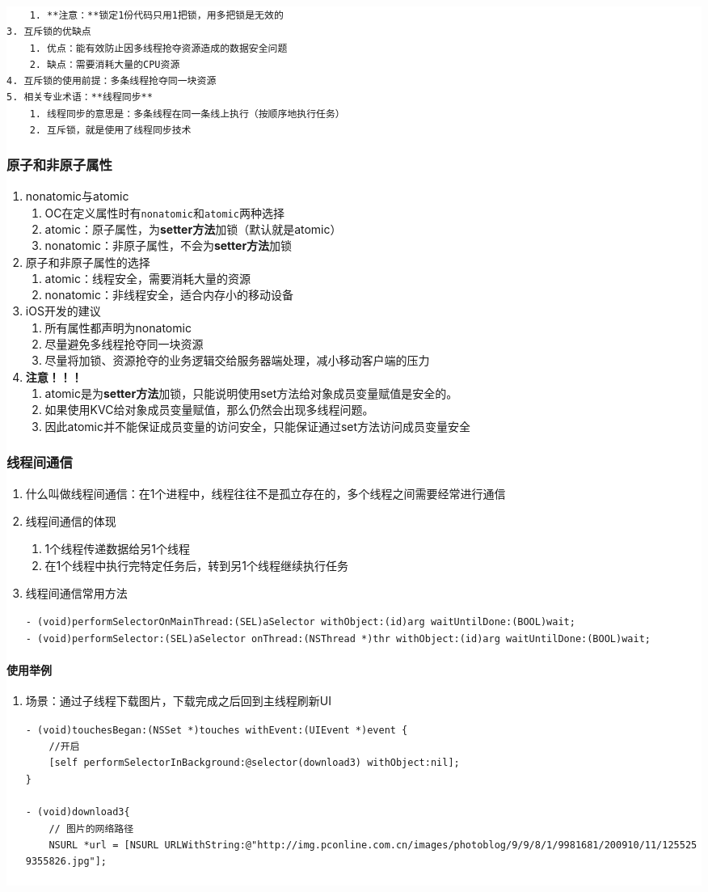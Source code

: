        1. **注意：**锁定1份代码只用1把锁，用多把锁是无效的
    3. 互斥锁的优缺点
        1. 优点：能有效防止因多线程抢夺资源造成的数据安全问题
        2. 缺点：需要消耗大量的CPU资源
    4. 互斥锁的使用前提：多条线程抢夺同一块资源
    5. 相关专业术语：**线程同步**
        1. 线程同步的意思是：多条线程在同一条线上执行（按顺序地执行任务）
        2. 互斥锁，就是使用了线程同步技术

### 原子和非原子属性 
1. nonatomic与atomic
    1. OC在定义属性时有`nonatomic`和`atomic`两种选择
    2. atomic：原子属性，为**setter方法**加锁（默认就是atomic）
    3. nonatomic：非原子属性，不会为**setter方法**加锁
2. 原子和非原子属性的选择 
    1. atomic：线程安全，需要消耗大量的资源
    2. nonatomic：非线程安全，适合内存小的移动设备
3. iOS开发的建议
    1. 所有属性都声明为nonatomic
    2. 尽量避免多线程抢夺同一块资源
    3. 尽量将加锁、资源抢夺的业务逻辑交给服务器端处理，减小移动客户端的压力 
4. **注意！！！**
    1. atomic是为**setter方法**加锁，只能说明使用set方法给对象成员变量赋值是安全的。
    2. 如果使用KVC给对象成员变量赋值，那么仍然会出现多线程问题。
    3. 因此atomic并不能保证成员变量的访问安全，只能保证通过set方法访问成员变量安全

### 线程间通信 
1. 什么叫做线程间通信：在1个进程中，线程往往不是孤立存在的，多个线程之间需要经常进行通信
2. 线程间通信的体现
    1. 1个线程传递数据给另1个线程
    2. 在1个线程中执行完特定任务后，转到另1个线程继续执行任务
3. 线程间通信常用方法
    
    ```
    - (void)performSelectorOnMainThread:(SEL)aSelector withObject:(id)arg waitUntilDone:(BOOL)wait;
    - (void)performSelector:(SEL)aSelector onThread:(NSThread *)thr withObject:(id)arg waitUntilDone:(BOOL)wait;
    ```
    
#### 使用举例
1. 场景：通过子线程下载图片，下载完成之后回到主线程刷新UI
    
    ```
    - (void)touchesBegan:(NSSet *)touches withEvent:(UIEvent *)event {
        //开启
        [self performSelectorInBackground:@selector(download3) withObject:nil];
    }
    
    - (void)download3{
        // 图片的网络路径
        NSURL *url = [NSURL URLWithString:@"http://img.pconline.com.cn/images/photoblog/9/9/8/1/9981681/200910/11/1255259355826.jpg"];
        